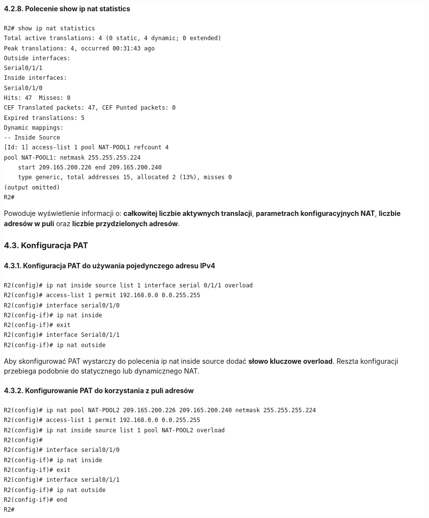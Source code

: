 #### 4.2.8. Polecenie show ip nat statistics

    R2# show ip nat statistics 
    Total active translations: 4 (0 static, 4 dynamic; 0 extended)
    Peak translations: 4, occurred 00:31:43 ago
    Outside interfaces:
    Serial0/1/1
    Inside interfaces: 
    Serial0/1/0
    Hits: 47  Misses: 0
    CEF Translated packets: 47, CEF Punted packets: 0
    Expired translations: 5
    Dynamic mappings:
    -- Inside Source
    [Id: 1] access-list 1 pool NAT-POOL1 refcount 4
    pool NAT-POOL1: netmask 255.255.255.224
        start 209.165.200.226 end 209.165.200.240
        type generic, total addresses 15, allocated 2 (13%), misses 0
    (output omitted)
    R2#

Powoduje wyświetlenie informacji o: **całkowitej liczbie aktywnych translacji**, **parametrach konfiguracyjnych NAT**, **liczbie adresów w puli** oraz **liczbie przydzielonych adresów**.

### 4.3. Konfiguracja PAT

#### 4.3.1. Konfiguracja PAT do używania pojedynczego adresu IPv4

    R2(config)# ip nat inside source list 1 interface serial 0/1/1 overload
    R2(config)# access-list 1 permit 192.168.0.0 0.0.255.255
    R2(config)# interface serial0/1/0
    R2(config-if)# ip nat inside
    R2(config-if)# exit
    R2(config)# interface Serial0/1/1
    R2(config-if)# ip nat outside

Aby skonfigurować PAT wystarczy do polecenia ip nat inside source dodać **słowo kluczowe overload**. Reszta konfiguracji przebiega podobnie do statycznego lub dynamicznego NAT.

#### 4.3.2. Konfigurowanie PAT do korzystania z puli adresów

    R2(config)# ip nat pool NAT-POOL2 209.165.200.226 209.165.200.240 netmask 255.255.255.224
    R2(config)# access-list 1 permit 192.168.0.0 0.0.255.255
    R2(config)# ip nat inside source list 1 pool NAT-POOL2 overload
    R2(config)# 
    R2(config)# interface serial0/1/0
    R2(config-if)# ip nat inside
    R2(config-if)# exit
    R2(config)# interface serial0/1/1
    R2(config-if)# ip nat outside
    R2(config-if)# end
    R2#

